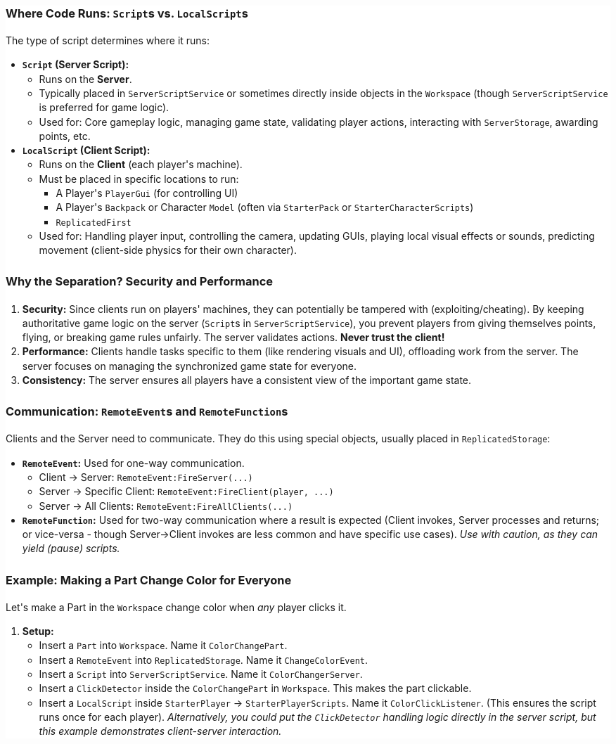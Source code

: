 ### Where Code Runs: `Script`s vs. `LocalScript`s

The type of script determines where it runs:

*   **`Script` (Server Script):**
    *   Runs on the **Server**.
    *   Typically placed in `ServerScriptService` or sometimes directly inside objects in the `Workspace` (though `ServerScriptService` is preferred for game logic).
    *   Used for: Core gameplay logic, managing game state, validating player actions, interacting with `ServerStorage`, awarding points, etc.
*   **`LocalScript` (Client Script):**
    *   Runs on the **Client** (each player's machine).
    *   Must be placed in specific locations to run:
        *   A Player's `PlayerGui` (for controlling UI)
        *   A Player's `Backpack` or Character `Model` (often via `StarterPack` or `StarterCharacterScripts`)
        *   `ReplicatedFirst`
    *   Used for: Handling player input, controlling the camera, updating GUIs, playing local visual effects or sounds, predicting movement (client-side physics for their own character).

### Why the Separation? Security and Performance

1.  **Security:** Since clients run on players' machines, they can potentially be tampered with (exploiting/cheating). By keeping authoritative game logic on the server (`Script`s in `ServerScriptService`), you prevent players from giving themselves points, flying, or breaking game rules unfairly. The server validates actions. **Never trust the client!**
2.  **Performance:** Clients handle tasks specific to them (like rendering visuals and UI), offloading work from the server. The server focuses on managing the synchronized game state for everyone.
3.  **Consistency:** The server ensures all players have a consistent view of the important game state.

### Communication: `RemoteEvent`s and `RemoteFunction`s

Clients and the Server need to communicate. They do this using special objects, usually placed in `ReplicatedStorage`:

*   **`RemoteEvent`:** Used for one-way communication.
    *   Client -> Server: `RemoteEvent:FireServer(...)`
    *   Server -> Specific Client: `RemoteEvent:FireClient(player, ...)`
    *   Server -> All Clients: `RemoteEvent:FireAllClients(...)`
*   **`RemoteFunction`:** Used for two-way communication where a result is expected (Client invokes, Server processes and returns; or vice-versa - though Server->Client invokes are less common and have specific use cases). *Use with caution, as they can yield (pause) scripts.*

### Example: Making a Part Change Color for Everyone

Let's make a Part in the `Workspace` change color when *any* player clicks it.

1.  **Setup:**
    *   Insert a `Part` into `Workspace`. Name it `ColorChangePart`.
    *   Insert a `RemoteEvent` into `ReplicatedStorage`. Name it `ChangeColorEvent`.
    *   Insert a `Script` into `ServerScriptService`. Name it `ColorChangerServer`.
    *   Insert a `ClickDetector` inside the `ColorChangePart` in `Workspace`. This makes the part clickable.
    *   Insert a `LocalScript` inside `StarterPlayer` -> `StarterPlayerScripts`. Name it `ColorClickListener`. (This ensures the script runs once for each player). *Alternatively, you could put the `ClickDetector` handling logic directly in the server script, but this example demonstrates client-server interaction.*

